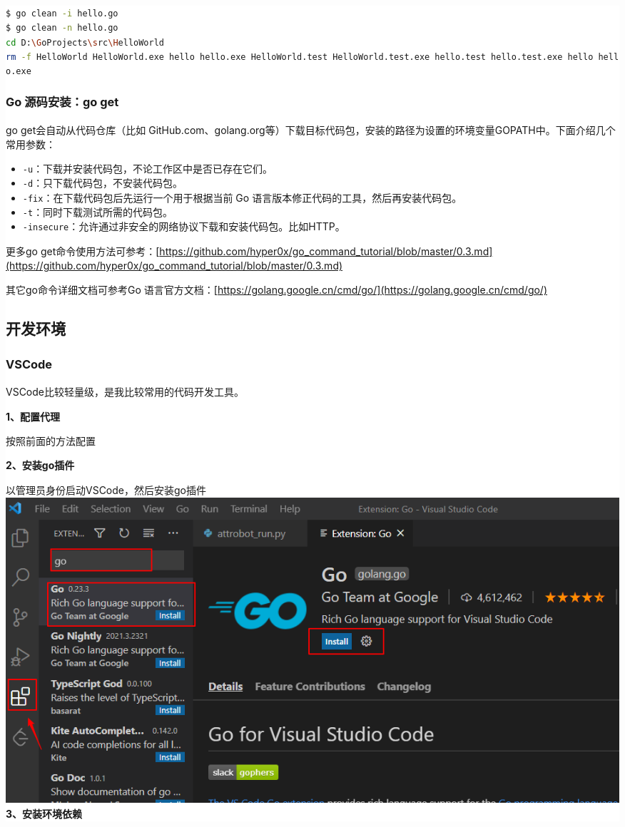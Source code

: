 ```sh
$ go clean -i hello.go
$ go clean -n hello.go
cd D:\GoProjects\src\HelloWorld
rm -f HelloWorld HelloWorld.exe hello hello.exe HelloWorld.test HelloWorld.test.exe hello.test hello.test.exe hello hello.exe
```
### Go 源码安装：go get
go get会自动从代码仓库（比如 GitHub.com、golang.org等）下载目标代码包，安装的路径为设置的环境变量GOPATH中。下面介绍几个常用参数：
- `-u`：下载并安装代码包，不论工作区中是否已存在它们。
- `-d`：只下载代码包，不安装代码包。
- `-fix`：在下载代码包后先运行一个用于根据当前 Go 语言版本修正代码的工具，然后再安装代码包。
- `-t`：同时下载测试所需的代码包。
- `-insecure`：允许通过非安全的网络协议下载和安装代码包。比如HTTP。

更多go get命令使用方法可参考：[https://github.com/hyper0x/go_command_tutorial/blob/master/0.3.md](https://github.com/hyper0x/go_command_tutorial/blob/master/0.3.md)

其它go命令详细文档可参考Go 语言官方文档：[https://golang.google.cn/cmd/go/](https://golang.google.cn/cmd/go/)

## 开发环境
### VSCode
VSCode比较轻量级，是我比较常用的代码开发工具。

**1、配置代理**

按照前面的方法配置

**2、安装go插件**

以管理员身份启动VSCode，然后安装go插件
![](golang-notes-for-install-guide/go-vscode-plugin.png)
**3、安装环境依赖**
